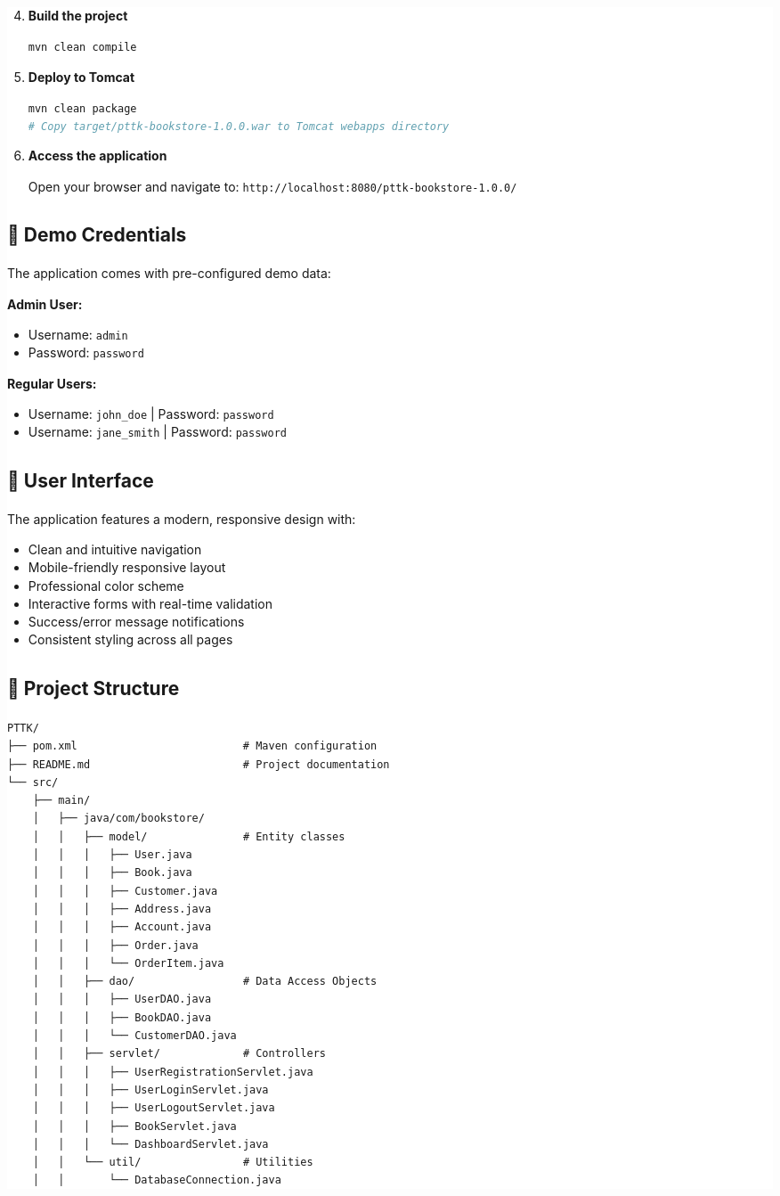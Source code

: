4. **Build the project**
   ```bash
   mvn clean compile
   ```

5. **Deploy to Tomcat**
   ```bash
   mvn clean package
   # Copy target/pttk-bookstore-1.0.0.war to Tomcat webapps directory
   ```

6. **Access the application**
   
   Open your browser and navigate to: `http://localhost:8080/pttk-bookstore-1.0.0/`

## 🧪 Demo Credentials

The application comes with pre-configured demo data:

**Admin User:**
- Username: `admin`
- Password: `password`

**Regular Users:**
- Username: `john_doe` | Password: `password`
- Username: `jane_smith` | Password: `password`

## 🎨 User Interface

The application features a modern, responsive design with:

- Clean and intuitive navigation
- Mobile-friendly responsive layout
- Professional color scheme
- Interactive forms with real-time validation
- Success/error message notifications
- Consistent styling across all pages

## 📁 Project Structure

```
PTTK/
├── pom.xml                          # Maven configuration
├── README.md                        # Project documentation
└── src/
    ├── main/
    │   ├── java/com/bookstore/
    │   │   ├── model/               # Entity classes
    │   │   │   ├── User.java
    │   │   │   ├── Book.java
    │   │   │   ├── Customer.java
    │   │   │   ├── Address.java
    │   │   │   ├── Account.java
    │   │   │   ├── Order.java
    │   │   │   └── OrderItem.java
    │   │   ├── dao/                 # Data Access Objects
    │   │   │   ├── UserDAO.java
    │   │   │   ├── BookDAO.java
    │   │   │   └── CustomerDAO.java
    │   │   ├── servlet/             # Controllers
    │   │   │   ├── UserRegistrationServlet.java
    │   │   │   ├── UserLoginServlet.java
    │   │   │   ├── UserLogoutServlet.java
    │   │   │   ├── BookServlet.java
    │   │   │   └── DashboardServlet.java
    │   │   └── util/                # Utilities
    │   │       └── DatabaseConnection.java
```